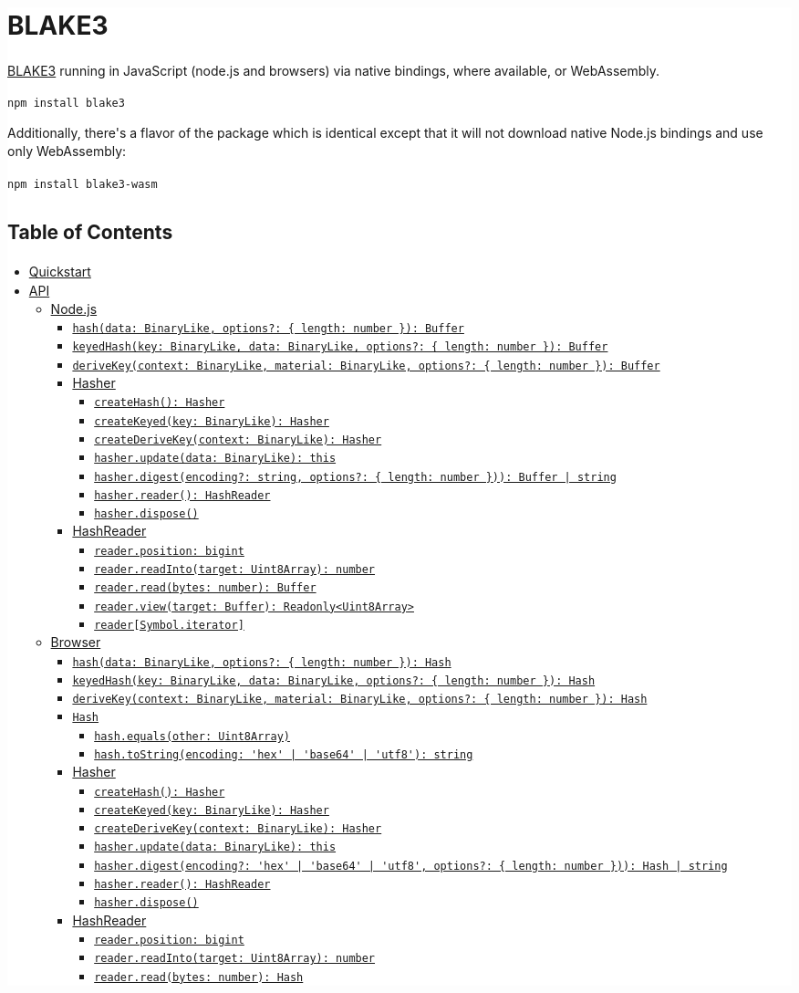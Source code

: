 # BLAKE3

[BLAKE3](https://github.com/BLAKE3-team/BLAKE3) running in JavaScript (node.js and browsers) via native bindings, where available, or WebAssembly.

    npm install blake3

Additionally, there's a flavor of the package which is identical except that it will not download native Node.js bindings and use only WebAssembly:

    npm install blake3-wasm

## Table of Contents

- [Quickstart](#quickstart)
- [API](#api)
  - [Node.js](#nodejs)
    - [`hash(data: BinaryLike, options?: { length: number }): Buffer`](#hashdata-binarylike-options--length-number--buffer)
    - [`keyedHash(key: BinaryLike, data: BinaryLike, options?: { length: number }): Buffer`](#keyedhashkey-binarylike-data-binarylike-options--length-number--buffer)
    - [`deriveKey(context: BinaryLike, material: BinaryLike, options?: { length: number }): Buffer`](#derivekeycontext-binarylike-material-binarylike-options--length-number--buffer)
    - [Hasher](#hasher)
      - [`createHash(): Hasher`](#createhash-hasher)
      - [`createKeyed(key: BinaryLike): Hasher`](#createkeyedkey-binarylike-hasher)
      - [`createDeriveKey(context: BinaryLike): Hasher`](#createderivekeycontext-binarylike-hasher)
      - [`hasher.update(data: BinaryLike): this`](#hasherupdatedata-binarylike-this)
      - [`hasher.digest(encoding?: string, options?: { length: number })): Buffer | string`](#hasherdigestencoding-string-options--length-number--buffer--string)
      - [`hasher.reader(): HashReader`](#hasherreader-hashreader)
      - [`hasher.dispose()`](#hasherdispose)
    - [HashReader](#hashreader)
      - [`reader.position: bigint`](#readerposition-bigint)
      - [`reader.readInto(target: Uint8Array): number`](#readerreadintotarget-uint8array-number)
      - [`reader.read(bytes: number): Buffer`](#readerreadbytes-number-buffer)
      - [`reader.view(target: Buffer): Readonly<Uint8Array>`](#readerviewtarget-buffer-readonlyuint8array)
      - [`reader[Symbol.iterator]`](#readersymboliterator)
  - [Browser](#browser)
    - [`hash(data: BinaryLike, options?: { length: number }): Hash`](#hashdata-binarylike-options--length-number--hash)
    - [`keyedHash(key: BinaryLike, data: BinaryLike, options?: { length: number }): Hash`](#keyedhashkey-binarylike-data-binarylike-options--length-number--hash)
    - [`deriveKey(context: BinaryLike, material: BinaryLike, options?: { length: number }): Hash`](#derivekeycontext-binarylike-material-binarylike-options--length-number--hash)
    - [`Hash`](#hash)
      - [`hash.equals(other: Uint8Array)`](#hashequalsother-uint8array)
      - [`hash.toString(encoding: 'hex' | 'base64' | 'utf8'): string`](#hashtostringencoding-hex--base64--utf8-string)
    - [Hasher](#hasher-1)
      - [`createHash(): Hasher`](#createhash-hasher-1)
      - [`createKeyed(key: BinaryLike): Hasher`](#createkeyedkey-binarylike-hasher-1)
      - [`createDeriveKey(context: BinaryLike): Hasher`](#createderivekeycontext-binarylike-hasher-1)
      - [`hasher.update(data: BinaryLike): this`](#hasherupdatedata-binarylike-this-1)
      - [`hasher.digest(encoding?: 'hex' | 'base64' | 'utf8', options?: { length: number })): Hash | string`](#hasherdigestencoding-hex--base64--utf8-options--length-number--hash--string)
      - [`hasher.reader(): HashReader`](#hasherreader-hashreader-1)
      - [`hasher.dispose()`](#hasherdispose-1)
    - [HashReader](#hashreader-1)
      - [`reader.position: bigint`](#readerposition-bigint-1)
      - [`reader.readInto(target: Uint8Array): number`](#readerreadintotarget-uint8array-number-1)
      - [`reader.read(bytes: number): Hash`](#readerreadbytes-number-hash)